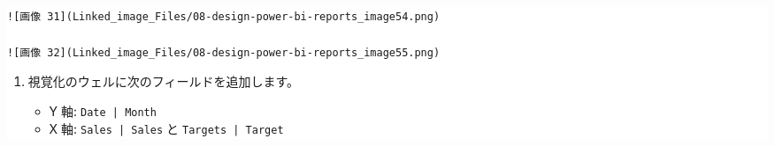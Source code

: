     ![画像 31](Linked_image_Files/08-design-power-bi-reports_image54.png)

    ![画像 32](Linked_image_Files/08-design-power-bi-reports_image55.png)

1. 視覚化のウェルに次のフィールドを追加します。

     - Y 軸: `Date | Month`
     - X 軸: `Sales | Sales` と `Targets | Target`
